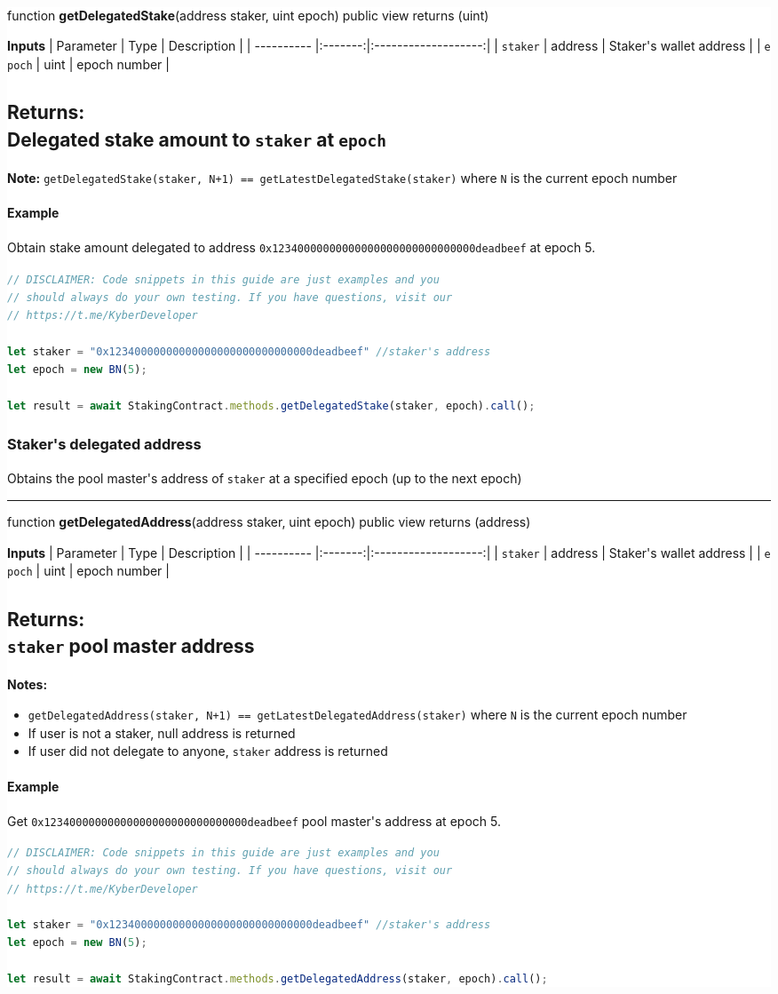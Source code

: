function **getDelegatedStake**(address staker, uint epoch) public view returns (uint)

**Inputs**
| Parameter | Type | Description |
| ---------- |:-------:|:-------------------:|
| `staker` | address | Staker's wallet address |
| `epoch` | uint | epoch number |

**Returns:**\
Delegated stake amount to `staker` at `epoch`
---
**Note:**
`getDelegatedStake(staker, N+1) == getLatestDelegatedStake(staker)` where `N` is the current epoch number

#### Example
Obtain stake amount delegated to address `0x12340000000000000000000000000000deadbeef` at epoch 5.

```js
// DISCLAIMER: Code snippets in this guide are just examples and you
// should always do your own testing. If you have questions, visit our
// https://t.me/KyberDeveloper

let staker = "0x12340000000000000000000000000000deadbeef" //staker's address
let epoch = new BN(5);

let result = await StakingContract.methods.getDelegatedStake(staker, epoch).call();
```

### Staker's delegated address
Obtains the pool master's address of `staker` at a specified epoch (up to the next epoch)

---
function **getDelegatedAddress**(address staker, uint epoch) public view returns (address)

**Inputs**
| Parameter | Type | Description |
| ---------- |:-------:|:-------------------:|
| `staker` | address | Staker's wallet address |
| `epoch` | uint | epoch number |

**Returns:**\
`staker` pool master address
---
**Notes:**
- `getDelegatedAddress(staker, N+1) == getLatestDelegatedAddress(staker)` where `N` is the current epoch number
- If user is not a staker, null address is returned
- If user did not delegate to anyone, `staker` address is returned

#### Example
Get `0x12340000000000000000000000000000deadbeef` pool master's address at epoch 5.
```js
// DISCLAIMER: Code snippets in this guide are just examples and you
// should always do your own testing. If you have questions, visit our
// https://t.me/KyberDeveloper

let staker = "0x12340000000000000000000000000000deadbeef" //staker's address
let epoch = new BN(5);

let result = await StakingContract.methods.getDelegatedAddress(staker, epoch).call();
```
